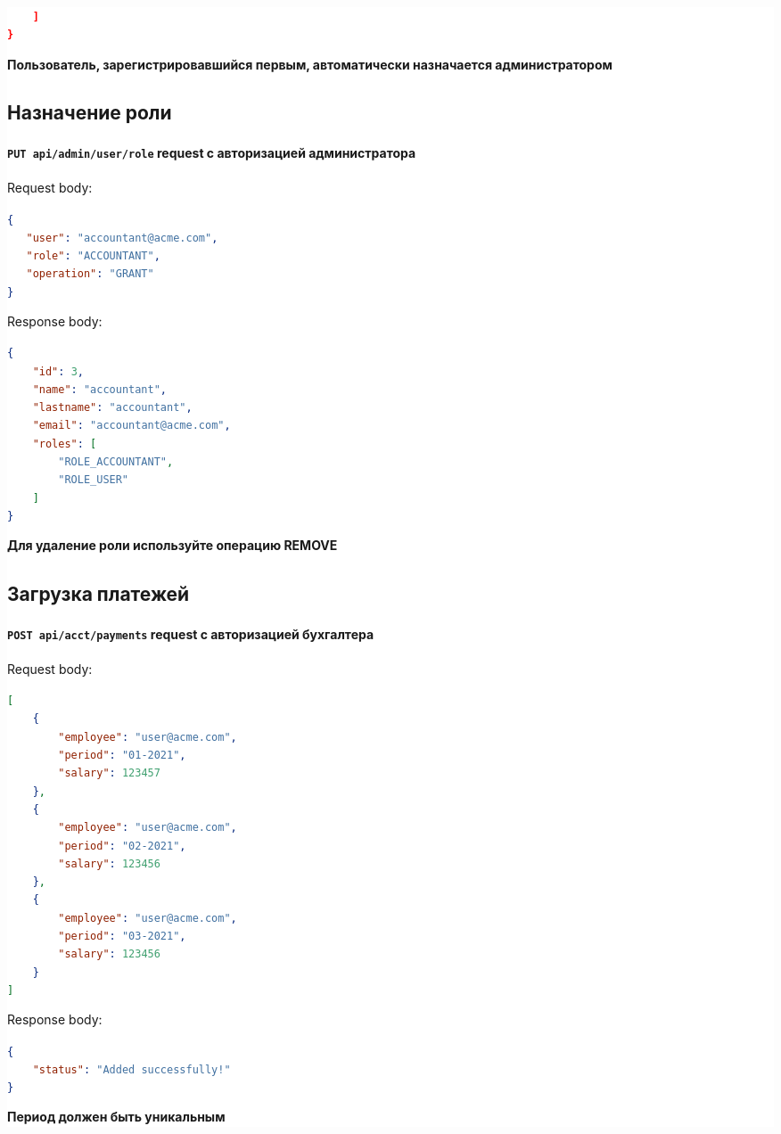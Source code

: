 ```json
    ]
}
```

**Пользователь, зарегистрировавшийся первым, автоматически назначается администратором**

## Назначение роли
#### ```PUT api/admin/user/role``` request с авторизацией администратора

Request body:
```json
{
   "user": "accountant@acme.com",
   "role": "ACCOUNTANT",
   "operation": "GRANT"
}
```
Response body:
```json
{
    "id": 3,
    "name": "accountant",
    "lastname": "accountant",
    "email": "accountant@acme.com",
    "roles": [
        "ROLE_ACCOUNTANT",
        "ROLE_USER"
    ]
}
```
**Для удаление роли используйте операцию REMOVE**

## Загрузка платежей
#### ```POST api/acct/payments``` request с авторизацией бухгалтера

Request body:
```json
[
    {
        "employee": "user@acme.com",
        "period": "01-2021",
        "salary": 123457
    },
    {
        "employee": "user@acme.com",
        "period": "02-2021",
        "salary": 123456
    },
    {
        "employee": "user@acme.com",
        "period": "03-2021",
        "salary": 123456
    }
]
```
Response body:
```json
{
    "status": "Added successfully!"
}
```
**Период должен быть уникальным**